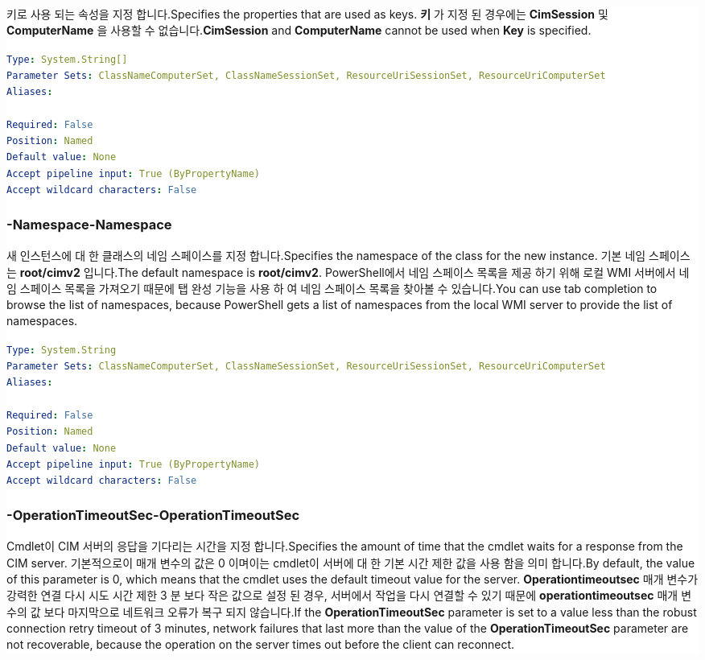 <span data-ttu-id="92c07-157">키로 사용 되는 속성을 지정 합니다.</span><span class="sxs-lookup"><span data-stu-id="92c07-157">Specifies the properties that are used as keys.</span></span> <span data-ttu-id="92c07-158">**키** 가 지정 된 경우에는 **CimSession** 및 **ComputerName** 을 사용할 수 없습니다.</span><span class="sxs-lookup"><span data-stu-id="92c07-158">**CimSession** and **ComputerName** cannot be used when **Key** is specified.</span></span>

```yaml
Type: System.String[]
Parameter Sets: ClassNameComputerSet, ClassNameSessionSet, ResourceUriSessionSet, ResourceUriComputerSet
Aliases:

Required: False
Position: Named
Default value: None
Accept pipeline input: True (ByPropertyName)
Accept wildcard characters: False
```

### <span data-ttu-id="92c07-159">-Namespace</span><span class="sxs-lookup"><span data-stu-id="92c07-159">-Namespace</span></span>

<span data-ttu-id="92c07-160">새 인스턴스에 대 한 클래스의 네임 스페이스를 지정 합니다.</span><span class="sxs-lookup"><span data-stu-id="92c07-160">Specifies the namespace of the class for the new instance.</span></span> <span data-ttu-id="92c07-161">기본 네임 스페이스는 **root/cimv2** 입니다.</span><span class="sxs-lookup"><span data-stu-id="92c07-161">The default namespace is **root/cimv2**.</span></span>
<span data-ttu-id="92c07-162">PowerShell에서 네임 스페이스 목록을 제공 하기 위해 로컬 WMI 서버에서 네임 스페이스 목록을 가져오기 때문에 탭 완성 기능을 사용 하 여 네임 스페이스 목록을 찾아볼 수 있습니다.</span><span class="sxs-lookup"><span data-stu-id="92c07-162">You can use tab completion to browse the list of namespaces, because PowerShell gets a list of namespaces from the local WMI server to provide the list of namespaces.</span></span>

```yaml
Type: System.String
Parameter Sets: ClassNameComputerSet, ClassNameSessionSet, ResourceUriSessionSet, ResourceUriComputerSet
Aliases:

Required: False
Position: Named
Default value: None
Accept pipeline input: True (ByPropertyName)
Accept wildcard characters: False
```

### <span data-ttu-id="92c07-163">-OperationTimeoutSec</span><span class="sxs-lookup"><span data-stu-id="92c07-163">-OperationTimeoutSec</span></span>

<span data-ttu-id="92c07-164">Cmdlet이 CIM 서버의 응답을 기다리는 시간을 지정 합니다.</span><span class="sxs-lookup"><span data-stu-id="92c07-164">Specifies the amount of time that the cmdlet waits for a response from the CIM server.</span></span> <span data-ttu-id="92c07-165">기본적으로이 매개 변수의 값은 0 이며이는 cmdlet이 서버에 대 한 기본 시간 제한 값을 사용 함을 의미 합니다.</span><span class="sxs-lookup"><span data-stu-id="92c07-165">By default, the value of this parameter is 0, which means that the cmdlet uses the default timeout value for the server.</span></span> <span data-ttu-id="92c07-166">**Operationtimeoutsec** 매개 변수가 강력한 연결 다시 시도 시간 제한 3 분 보다 작은 값으로 설정 된 경우, 서버에서 작업을 다시 연결할 수 있기 때문에 **operationtimeoutsec** 매개 변수의 값 보다 마지막으로 네트워크 오류가 복구 되지 않습니다.</span><span class="sxs-lookup"><span data-stu-id="92c07-166">If the **OperationTimeoutSec** parameter is set to a value less than the robust connection retry timeout of 3 minutes, network failures that last more than the value of the **OperationTimeoutSec** parameter are not recoverable, because the operation on the server times out before the client can reconnect.</span></span>
